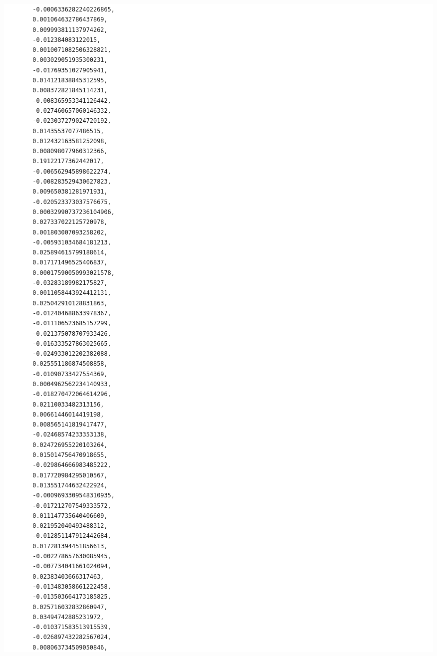             -0.0006336282240226865,
            0.001064632786437869,
            0.009993811137974262,
            -0.012384083122015,
            0.0010071082506328821,
            0.003029051935300231,
            -0.01769351027905941,
            0.014121838845312595,
            0.008372821845114231,
            -0.008365953341126442,
            -0.027460657060146332,
            -0.023037279024720192,
            0.01435537077486515,
            0.012432163581252098,
            0.008098077960312366,
            0.19122177362442017,
            -0.006562945898622274,
            -0.008283529430627823,
            0.009650381281971931,
            -0.020523373037576675,
            0.00032990737236104906,
            0.027337022125720978,
            0.001803007093258202,
            -0.005931034684181213,
            0.025894615799188614,
            0.017171496525406837,
            0.00017590050993021578,
            -0.03283189982175827,
            0.0011058443924412131,
            0.025042910128831863,
            -0.012404688633978367,
            -0.011106523685157299,
            -0.021375078707933426,
            -0.016333527863025665,
            -0.024933012202382088,
            0.025551186874508858,
            -0.01090733427554369,
            0.0004962562234140933,
            -0.018270472064614296,
            0.02110033482313156,
            0.00661446014419198,
            0.008565141819417477,
            -0.02468574233353138,
            0.024726955220103264,
            0.015014756470918655,
            -0.029864666983485222,
            0.017720984295010567,
            0.013551744632422924,
            -0.0009693309548310935,
            -0.017212707549333572,
            0.011147735640406609,
            0.021952040493488312,
            -0.012851147912442684,
            0.017281394451856613,
            -0.002278657630085945,
            -0.007734041661024094,
            0.02383403666317463,
            -0.013483058661222458,
            -0.013503664173185825,
            0.025716032832860947,
            0.03494742885231972,
            -0.010371583513915539,
            -0.026897432282567024,
            0.008063734509050846,